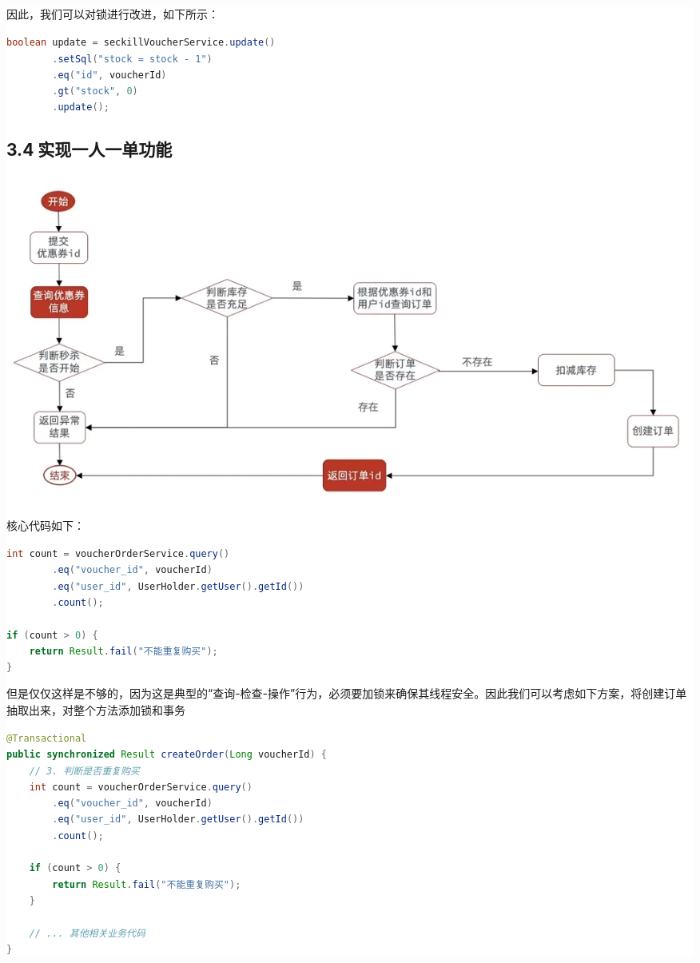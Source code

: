 
因此，我们可以对锁进行改进，如下所示：

```java
boolean update = seckillVoucherService.update()
        .setSql("stock = stock - 1")
        .eq("id", voucherId)
        .gt("stock", 0)
        .update();
```



## 3.4 实现一人一单功能

![image-20241215160502015](./assets/image-20241215160502015.png)

核心代码如下：

```java
int count = voucherOrderService.query()
        .eq("voucher_id", voucherId)
        .eq("user_id", UserHolder.getUser().getId())
        .count();

if (count > 0) {
    return Result.fail("不能重复购买");
}
```

但是仅仅这样是不够的，因为这是典型的“查询-检查-操作”行为，必须要加锁来确保其线程安全。因此我们可以考虑如下方案，将创建订单抽取出来，对整个方法添加锁和事务

```java
@Transactional
public synchronized Result createOrder(Long voucherId) {
    // 3. 判断是否重复购买
    int count = voucherOrderService.query()
        .eq("voucher_id", voucherId)
        .eq("user_id", UserHolder.getUser().getId())
        .count();

    if (count > 0) {
        return Result.fail("不能重复购买");
    }
    
    // ... 其他相关业务代码
}
```